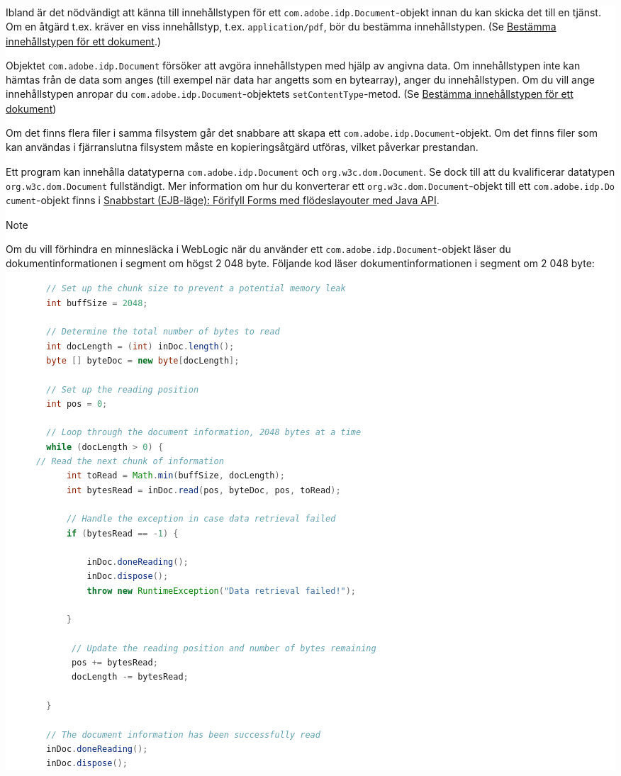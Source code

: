 Ibland är det nödvändigt att känna till innehållstypen för ett `com.adobe.idp.Document`-objekt innan du kan skicka det till en tjänst. Om en åtgärd t.ex. kräver en viss innehållstyp, t.ex. `application/pdf`, bör du bestämma innehållstypen. (Se [Bestämma innehållstypen för ett dokument](invoking-aem-forms-using-java.md#determining-the-content-type-of-a-document).)

Objektet `com.adobe.idp.Document` försöker att avgöra innehållstypen med hjälp av angivna data. Om innehållstypen inte kan hämtas från de data som anges (till exempel när data har angetts som en bytearray), anger du innehållstypen. Om du vill ange innehållstypen anropar du `com.adobe.idp.Document`-objektets `setContentType`-metod. (Se [Bestämma innehållstypen för ett dokument](invoking-aem-forms-using-java.md#determining-the-content-type-of-a-document))

Om det finns flera filer i samma filsystem går det snabbare att skapa ett `com.adobe.idp.Document`-objekt. Om det finns filer som kan användas i fjärranslutna filsystem måste en kopieringsåtgärd utföras, vilket påverkar prestandan.

Ett program kan innehålla datatyperna `com.adobe.idp.Document` och `org.w3c.dom.Document`. Se dock till att du kvalificerar datatypen `org.w3c.dom.Document` fullständigt. Mer information om hur du konverterar ett `org.w3c.dom.Document`-objekt till ett `com.adobe.idp.Document`-objekt finns i [Snabbstart (EJB-läge): Förifyll Forms med flödeslayouter med Java API](/help/forms/developing/forms-service-api-quick-starts.md#quick-start-soap-mode-prepopulating-forms-with-flowable-layouts-using-the-java-api).

>[!NOTE]
>
>Om du vill förhindra en minnesläcka i WebLogic när du använder ett `com.adobe.idp.Document`-objekt läser du dokumentinformationen i segment om högst 2 048 byte. Följande kod läser dokumentinformationen i segment om 2 048 byte:

```java
        // Set up the chunk size to prevent a potential memory leak
        int buffSize = 2048;
 
        // Determine the total number of bytes to read
        int docLength = (int) inDoc.length();
        byte [] byteDoc = new byte[docLength];
 
        // Set up the reading position
        int pos = 0;
 
        // Loop through the document information, 2048 bytes at a time
        while (docLength > 0) {
      // Read the next chunk of information
            int toRead = Math.min(buffSize, docLength);
            int bytesRead = inDoc.read(pos, byteDoc, pos, toRead);
 
            // Handle the exception in case data retrieval failed
            if (bytesRead == -1) {
 
                inDoc.doneReading();
                inDoc.dispose();
                throw new RuntimeException("Data retrieval failed!");
 
            }
 
             // Update the reading position and number of bytes remaining
             pos += bytesRead;
             docLength -= bytesRead;
 
        }
 
        // The document information has been successfully read
        inDoc.doneReading();
        inDoc.dispose();
```
